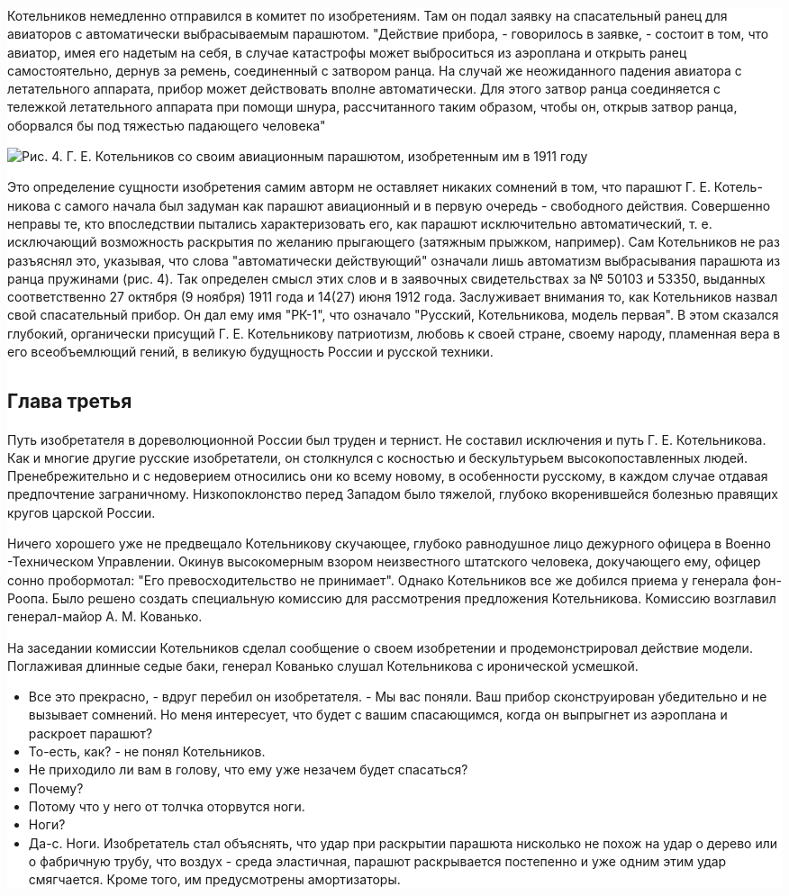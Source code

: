 Котельников немедленно отправился в комитет по изобретениям. Там он подал заявку на спасательный ранец для авиаторов с автоматически выбрасываемым парашютом. "Действие прибора, - говорилось в заявке, - состоит в том, что авиатор, имея его надетым на себя, в случае катастрофы может выброситься из аэроплана и открыть ранец самостоятельно, дернув за ремень, соединенный с затвором ранца. На случай же неожиданного падения авиатора с летательного аппарата, прибор может действовать вполне автоматически. Для этого затвор ранца соединяется с тележкой летательного аппарата при помощи шнура, рассчитанного таким образом, чтобы он, открыв затвор ранца, оборвался бы под тяжестью падающего человека"

![Рис. 4. Г. Е. Котельников со своим авиационным парашютом, изобретенным им в 1911 году]({{site.baseurl}}/img/stories/publik/sp/pic_04.gif)

Это определение сущности изобретения самим авторм не оставляет никаких сомнений в том, что парашют Г. Е. Котель-никова с самого начала был задуман как парашют авиационный и в первую очередь - свободного действия. Совершенно неправы те, кто впоследствии пытались характеризовать его, как парашют исключительно автоматический, т. е. исключающий возможность раскрытия по желанию прыгающего (затяжным прыжком, например). Сам Котельников не раз разъяснял это, указывая, что слова "автоматически действующий" означали лишь автоматизм выбрасывания парашюта из ранца пружинами (рис. 4). Так определен смысл этих слов и в заявочных свидетельствах за № 50103 и 53350, выданных соответственно 27 октября (9 ноября) 1911 года и 14(27) июня 1912 года.
Заслуживает внимания то, как Котельников назвал свой спасательный прибор. Он дал ему имя "РК-1", что означало "Русский, Котельникова, модель первая". В этом сказался глубокий, органически присущий Г. Е. Котельникову патриотизм, любовь к своей стране, своему народу, пламенная вера в его всеобъемлющий гений, в великую будущность России и русской техники.

## Глава третья

Путь изобретателя в дореволюционной России был труден и тернист. Не составил исключения и путь Г. Е. Котельникова. Как и многие другие русские изобретатели, он столкнулся с косностью и бескультурьем высокопоставленных людей. Пренебрежительно и с недоверием относились они ко всему новому, в особенности русскому, в каждом случае отдавая предпочтение заграничному. Низкопоклонство перед Западом было тяжелой, глубоко вкоренившейся болезнью правящих кругов царской России.

Ничего хорошего уже не предвещало Котельникову скучающее, глубоко равнодушное лицо дежурного офицера в Военно -Техническом Управлении. Окинув высокомерным взором неизвестного штатского человека, докучающего ему, офицер сонно пробормотал: "Его превосходительство не принимает". Однако Котельников все же добился приема у генерала фон-Роопа. Было решено создать специальную комиссию для рассмотрения предложения Котельникова. Комиссию возглавил генерал-майор А. М. Кованько.

На заседании комиссии Котельников сделал сообщение о своем изобретении и продемонстрировал действие модели. Поглаживая длинные седые баки, генерал Кованько слушал Котельникова с иронической усмешкой.

- Все это прекрасно, - вдруг перебил он изобретателя. - Мы вас поняли. Ваш прибор сконструирован убедительно и не вызывает сомнений. Но меня интересует, что будет с вашим спасающимся, когда он выпрыгнет из аэроплана и раскроет парашют?
- То-есть, как? - не понял Котельников.
- Не приходило ли вам в голову, что ему уже незачем будет спасаться?
- Почему?
- Потому что у него от толчка оторвутся ноги.
- Ноги?
- Да-с. Ноги.
Изобретатель стал объяснять, что удар при раскрытии парашюта нисколько не похож на удар о дерево или о фабричную трубу, что воздух - среда эластичная, парашют раскрывается постепенно и уже одним этим удар смягчается. Кроме того, им предусмотрены амортизаторы.
